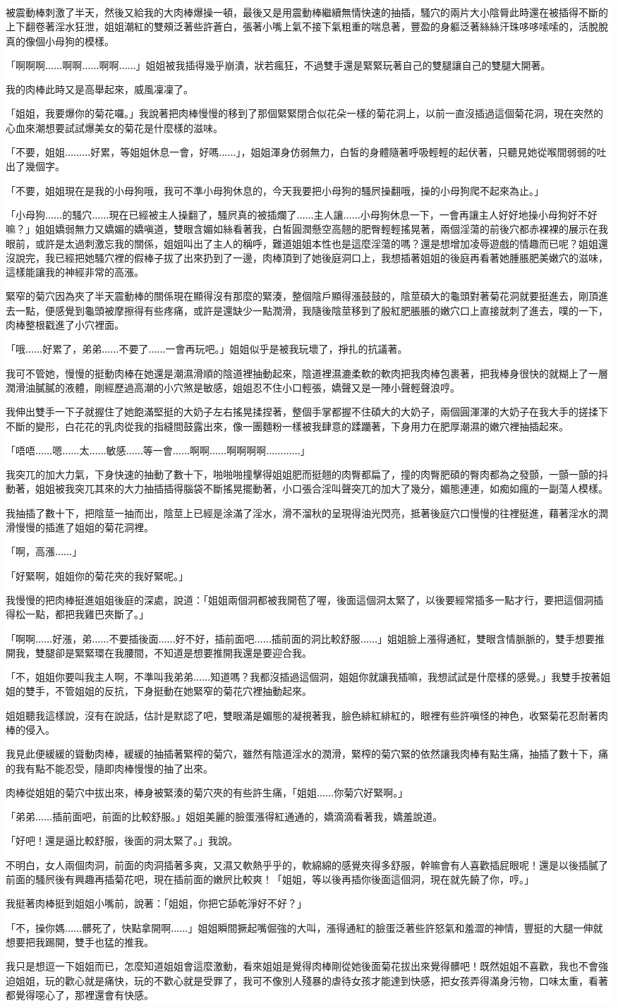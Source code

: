 被震動棒刺激了半天，然後又給我的大肉棒爆操一頓，最後又是用震動棒繼續無情快速的抽插，騷穴的兩片大小陰脣此時還在被插得不斷的上下翻卷著淫水狂泄，姐姐潮紅的雙頰泛著些許蒼白，張著小嘴上氣不接下氣粗重的喘息著，豐盈的身軀泛著絲絲汗珠哆哆嗦嗦的，活脫脫真的像個小母狗的模樣。

「啊啊啊……啊啊……啊啊……」姐姐被我插得幾乎崩潰，狀若瘋狂，不過雙手還是緊緊玩著自己的雙腿讓自己的雙腿大開著。

我的肉棒此時又是高舉起來，威風凜凜了。

「姐姐，我要爆你的菊花囉。」我說著把肉棒慢慢的移到了那個緊緊閉合似花朵一樣的菊花洞上，以前一直沒插過這個菊花洞，現在突然的心血來潮想要試試爆美女的菊花是什麼樣的滋味。

「不要，姐姐………好累，等姐姐休息一會，好嗎……」，姐姐渾身仿弱無力，白皙的身體隨著呼吸輕輕的起伏著，只聽見她從喉間弱弱的吐出了幾個字。

「不要，姐姐現在是我的小母狗哦，我可不準小母狗休息的，今天我要把小母狗的騷屄操翻哦，操的小母狗爬不起來為止。」

「小母狗……的騷穴……現在已經被主人操翻了，騷屄真的被插爛了……主人讓……小母狗休息一下，一會再讓主人好好地操小母狗好不好嘛？」姐姐嬌弱無力又嬌媚的嬌嗔道，雙眼含媚如絲看著我，白皙圓潤懸空高翹的肥臀輕輕搖晃著，兩個淫蕩的前後穴都赤裸裸的展示在我眼前，或許是太過刺激忘我的關係，姐姐叫出了主人的稱呼，難道姐姐本性也是這麼淫蕩的嗎？還是想增加凌辱遊戲的情趣而已呢？姐姐還沒說完，我已經把她騷穴裡的假棒子拔了出來扔到了一邊，肉棒頂到了她後庭洞口上，我想插著姐姐的後庭再看著她腫脹肥美嫩穴的滋味，這樣能讓我的神經非常的高漲。

緊窄的菊穴因為夾了半天震動棒的關係現在顯得沒有那麼的緊湊，整個陰戶顯得漲鼓鼓的，陰莖碩大的龜頭對著菊花洞就要挺進去，剛頂進去一點，便感覺到龜頭被摩擦得有些疼痛，或許是還缺少一點潤滑，我隨後陰莖移到了殷紅肥脹脹的嫩穴口上直接就刺了進去，噗的一下，肉棒整根戳進了小穴裡面。

「哦……好累了，弟弟……不要了……一會再玩吧。」姐姐似乎是被我玩壞了，掙扎的抗議著。

我可不管她，慢慢的挺動肉棒在她還是潮濕滑順的陰道裡抽動起來，陰道裡濕漉柔軟的軟肉把我肉棒包裹著，把我棒身很快的就糊上了一層潤滑油膩膩的液體，剛經歷過高潮的小穴煞是敏感，姐姐忍不住小口輕張，嬌聲又是一陣小聲輕聲浪哼。

我伸出雙手一下子就握住了她飽滿堅挺的大奶子左右搖晃揉捏著，整個手掌都握不住碩大的大奶子，兩個圓渾渾的大奶子在我大手的搓揉下不斷的變形，白花花的乳肉從我的指縫間鼓露出來，像一團麵粉一樣被我肆意的蹂躪著，下身用力在肥厚潮濕的嫩穴裡抽插起來。

「唔唔……嗯……太……敏感……等一會……啊啊……啊啊啊啊…………」

我突兀的加大力氣，下身快速的抽動了數十下，啪啪啪撞擊得姐姐肥而挺翹的肉臀都扁了，撞的肉臀肥碩的臀肉都為之發顫，一顫一顫的抖動著，姐姐被我突兀其來的大力抽插插得腦袋不斷搖晃擺動著，小口張合淫叫聲突兀的加大了幾分，媚態連連，如痴如瘋的一副蕩人模樣。

我抽插了數十下，把陰莖一抽而出，陰莖上已經是涂滿了淫水，滑不溜秋的呈現得油光閃亮，抵著後庭穴口慢慢的往裡挺進，藉著淫水的潤滑慢慢的插進了姐姐的菊花洞裡。

「啊，高漲……」

「好緊啊，姐姐你的菊花夾的我好緊呢。」

我慢慢的把肉棒挺進姐姐後庭的深處，說道：「姐姐兩個洞都被我開苞了喔，後面這個洞太緊了，以後要經常插多一點才行，要把這個洞插得松一點，都把我雞巴夾斷了。」

「啊啊……好漲，弟……不要插後面……好不好，插前面吧……插前面的洞比較舒服……」姐姐臉上漲得通紅，雙眼含情脈脈的，雙手想要推開我，雙腿卻是緊緊環在我腰間，不知道是想要推開我還是要迎合我。

「不，姐姐你要叫我主人啊，不準叫我弟弟……知道嗎？我都沒插過這個洞，姐姐你就讓我插嘛，我想試試是什麼樣的感覺。」我雙手按著姐姐的雙手，不管姐姐的反抗，下身挺動在她緊窄的菊花穴裡抽動起來。

姐姐聽我這樣說，沒有在說話，估計是默認了吧，雙眼滿是媚態的凝視著我，臉色緋紅緋紅的，眼裡有些許嗔怪的神色，收緊菊花忍耐著肉棒的侵入。

我見此便緩緩的聳動肉棒，緩緩的抽插著緊榨的菊穴，雖然有陰道淫水的潤滑，緊榨的菊穴緊的依然讓我肉棒有點生痛，抽插了數十下，痛的我有點不能忍受，隨即肉棒慢慢的抽了出來。

肉棒從姐姐的菊穴中拔出來，棒身被緊湊的菊穴夾的有些許生痛，「姐姐……你菊穴好緊啊。」

「弟弟……插前面吧，前面的比較舒服。」姐姐美麗的臉蛋漲得紅通通的，嬌滴滴看著我，嬌羞說道。

「好吧！還是逼比較舒服，後面的洞太緊了。」我說。

不明白，女人兩個肉洞，前面的肉洞插著多爽，又濕又軟熱乎乎的，軟綿綿的感覺夾得多舒服，幹嘛會有人喜歡插屁眼呢！還是以後插膩了前面的騷屄後有興趣再插菊花吧，現在插前面的嫩屄比較爽！「姐姐，等以後再插你後面這個洞，現在就先饒了你，哼。」

我挺著肉棒挺到姐姐小嘴前，說著：「姐姐，你把它舔乾淨好不好？」

「不，操你媽……髒死了，快點拿開啊……」姐姐瞬間撅起嘴倔強的大叫，漲得通紅的臉蛋泛著些許怒氣和羞澀的神情，豐挺的大腿一伸就想要把我踢開，雙手也猛的推我。

我只是想逗一下姐姐而已，怎麼知道姐姐會這麼激動，看來姐姐是覺得肉棒剛從她後面菊花拔出來覺得髒吧！既然姐姐不喜歡，我也不會強迫姐姐，玩的歡心就是痛快，玩的不歡心就是受罪了，我可不像別人殘暴的虐待女孩才能達到快感，把女孩弄得滿身污物，口味太重，看著都覺得噁心了，那裡還會有快感。
